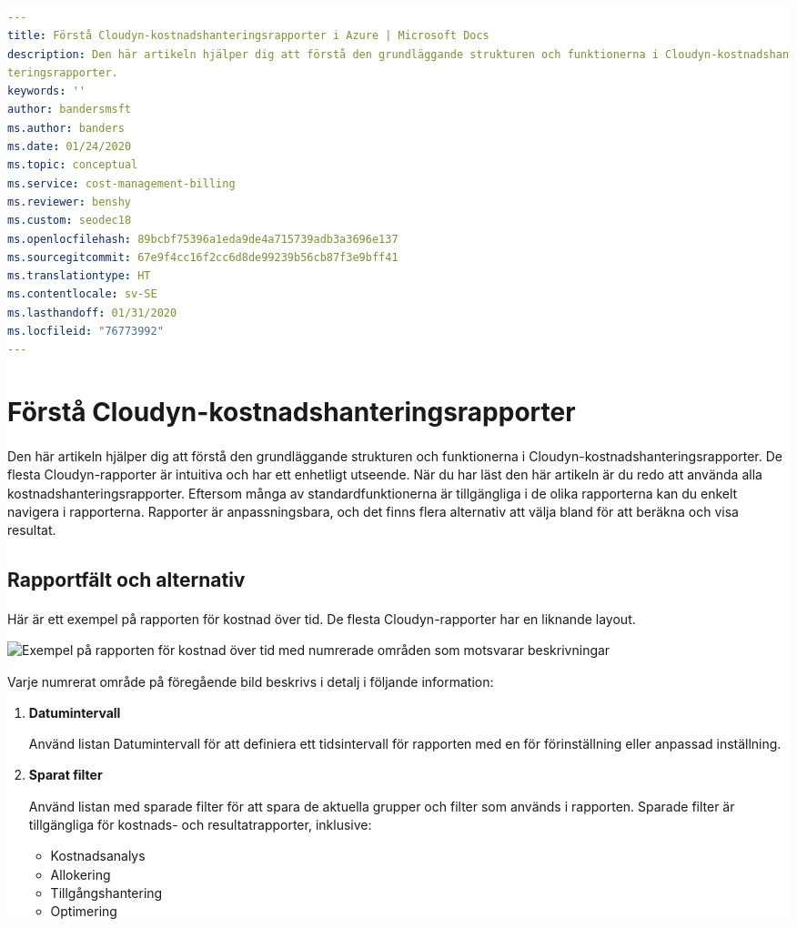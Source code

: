 ```yaml
---
title: Förstå Cloudyn-kostnadshanteringsrapporter i Azure | Microsoft Docs
description: Den här artikeln hjälper dig att förstå den grundläggande strukturen och funktionerna i Cloudyn-kostnadshanteringsrapporter.
keywords: ''
author: bandersmsft
ms.author: banders
ms.date: 01/24/2020
ms.topic: conceptual
ms.service: cost-management-billing
ms.reviewer: benshy
ms.custom: seodec18
ms.openlocfilehash: 89bcbf75396a1eda9de4a715739adb3a3696e137
ms.sourcegitcommit: 67e9f4cc16f2cc6d8de99239b56cb87f3e9bff41
ms.translationtype: HT
ms.contentlocale: sv-SE
ms.lasthandoff: 01/31/2020
ms.locfileid: "76773992"
---
```

# <a name="understanding-cloudyn-cost-management-reports"></a>Förstå Cloudyn-kostnadshanteringsrapporter

Den här artikeln hjälper dig att förstå den grundläggande strukturen och funktionerna i Cloudyn-kostnadshanteringsrapporter. De flesta Cloudyn-rapporter är intuitiva och har ett enhetligt utseende. När du har läst den här artikeln är du redo att använda alla kostnadshanteringsrapporter. Eftersom många av standardfunktionerna är tillgängliga i de olika rapporterna kan du enkelt navigera i rapporterna. Rapporter är anpassningsbara, och det finns flera alternativ att välja bland för att beräkna och visa resultat.

## <a name="report-fields-and-options"></a>Rapportfält och alternativ

Här är ett exempel på rapporten för kostnad över tid. De flesta Cloudyn-rapporter har en liknande layout.

![Exempel på rapporten för kostnad över tid med numrerade områden som motsvarar beskrivningar](./media/understanding-cost-reports/sample-report.png)

Varje numrerat område på föregående bild beskrivs i detalj i följande information:

1. **Datumintervall**

    Använd listan Datumintervall för att definiera ett tidsintervall för rapporten med en för förinställning eller anpassad inställning.
2. **Sparat filter**

    Använd listan med sparade filter för att spara de aktuella grupper och filter som används i rapporten. Sparade filter är tillgängliga för kostnads- och resultatrapporter, inklusive:

      - Kostnadsanalys
      - Allokering
      - Tillgångshantering
      - Optimering
